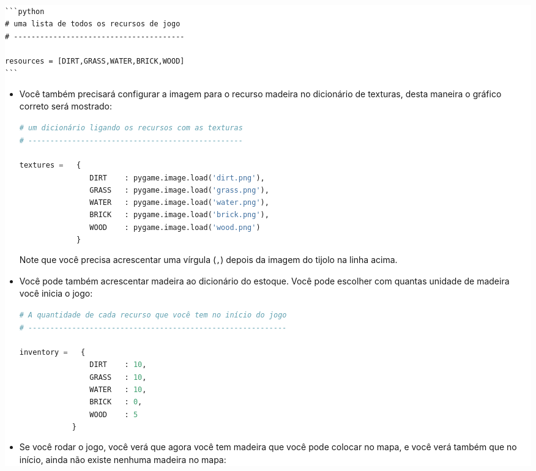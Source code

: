     ```python
    # uma lista de todos os recursos de jogo
    # ---------------------------------------

    resources = [DIRT,GRASS,WATER,BRICK,WOOD]
    ```

  + Você também precisará configurar a imagem para o recurso madeira no dicionário de texturas, desta maneira o gráfico correto será mostrado:

    ```python
    # um dicionário ligando os recursos com as texturas
    # -------------------------------------------------

    textures =   {
                    DIRT    : pygame.image.load('dirt.png'),
                    GRASS   : pygame.image.load('grass.png'),
                    WATER   : pygame.image.load('water.png'),
                    BRICK   : pygame.image.load('brick.png'),
                    WOOD    : pygame.image.load('wood.png')
                 }
    ```

    Note que você precisa acrescentar uma vírgula (`,`) depois da imagem do tijolo na linha acima.

  + Você pode também acrescentar madeira ao dicionário do estoque. Você pode escolher com quantas unidade de madeira você inicia o jogo:

    ```python
    # A quantidade de cada recurso que você tem no início do jogo
    # -----------------------------------------------------------

    inventory =   {
                    DIRT    : 10,
                    GRASS   : 10,
                    WATER   : 10,
                    BRICK   : 0,
                    WOOD    : 5
                }
    ```

  + Se você rodar o jogo, você verá que agora você tem madeira que você pode colocar no mapa, e você verá também que no início, ainda não existe nenhuma madeira no mapa:
